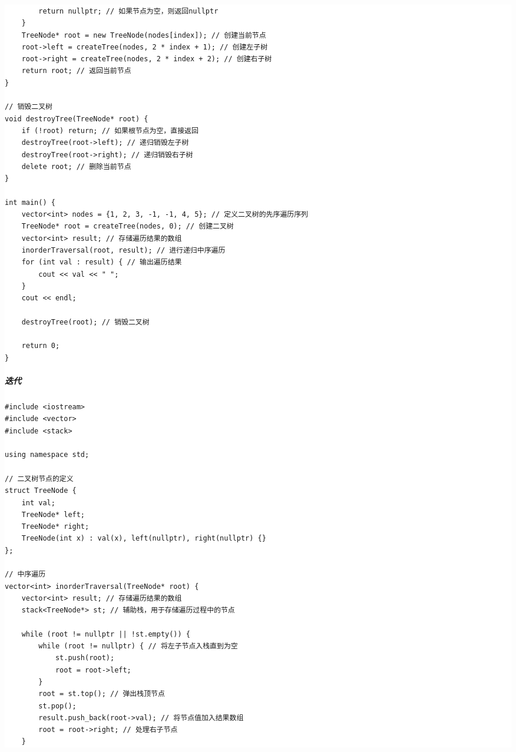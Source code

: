 ```
        return nullptr; // 如果节点为空，则返回nullptr
    }
    TreeNode* root = new TreeNode(nodes[index]); // 创建当前节点
    root->left = createTree(nodes, 2 * index + 1); // 创建左子树
    root->right = createTree(nodes, 2 * index + 2); // 创建右子树
    return root; // 返回当前节点
}

// 销毁二叉树
void destroyTree(TreeNode* root) {
    if (!root) return; // 如果根节点为空，直接返回
    destroyTree(root->left); // 递归销毁左子树
    destroyTree(root->right); // 递归销毁右子树
    delete root; // 删除当前节点
}

int main() {
    vector<int> nodes = {1, 2, 3, -1, -1, 4, 5}; // 定义二叉树的先序遍历序列
    TreeNode* root = createTree(nodes, 0); // 创建二叉树
    vector<int> result; // 存储遍历结果的数组
    inorderTraversal(root, result); // 进行递归中序遍历
    for (int val : result) { // 输出遍历结果
        cout << val << " ";
    }
    cout << endl;

    destroyTree(root); // 销毁二叉树

    return 0;
}
```

##### 迭代

```
#include <iostream>
#include <vector>
#include <stack>

using namespace std;

// 二叉树节点的定义
struct TreeNode {
    int val;
    TreeNode* left;
    TreeNode* right;
    TreeNode(int x) : val(x), left(nullptr), right(nullptr) {}
};

// 中序遍历
vector<int> inorderTraversal(TreeNode* root) {
    vector<int> result; // 存储遍历结果的数组
    stack<TreeNode*> st; // 辅助栈，用于存储遍历过程中的节点

    while (root != nullptr || !st.empty()) {
        while (root != nullptr) { // 将左子节点入栈直到为空
            st.push(root);
            root = root->left;
        }
        root = st.top(); // 弹出栈顶节点
        st.pop();
        result.push_back(root->val); // 将节点值加入结果数组
        root = root->right; // 处理右子节点
    }
```